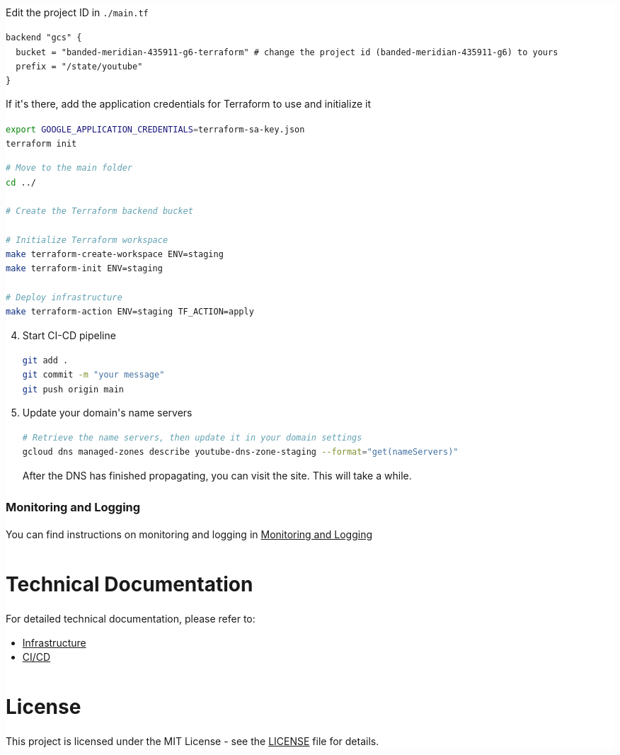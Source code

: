    Edit the project ID in `./main.tf`

   ```hcl
   backend "gcs" {
     bucket = "banded-meridian-435911-g6-terraform" # change the project id (banded-meridian-435911-g6) to yours
     prefix = "/state/youtube"
   }
   ```

   If it's there, add the application credentials for Terraform to use and initialize it

   ```bash
   export GOOGLE_APPLICATION_CREDENTIALS=terraform-sa-key.json
   terraform init
   ```

   ```bash
   # Move to the main folder
   cd ../

   # Create the Terraform backend bucket

   # Initialize Terraform workspace
   make terraform-create-workspace ENV=staging
   make terraform-init ENV=staging

   # Deploy infrastructure
   make terraform-action ENV=staging TF_ACTION=apply
   ```

4. Start CI-CD pipeline

   ```bash
   git add .
   git commit -m "your message"
   git push origin main
   ```

5. Update your domain's name servers

   ```bash
   # Retrieve the name servers, then update it in your domain settings
   gcloud dns managed-zones describe youtube-dns-zone-staging --format="get(nameServers)"
   ```

   After the DNS has finished propagating, you can visit the site. This will take a while.
   
### Monitoring and Logging

You can find instructions on monitoring and logging in [Monitoring and Logging](./docs/monitoringandlogging.md)

# Technical Documentation

For detailed technical documentation, please refer to:

- [Infrastructure](./docs/infrastructure.md)
- [CI/CD](./docs/CI-CD.md)

# License

This project is licensed under the MIT License - see the [LICENSE](LICENSE) file for details.
